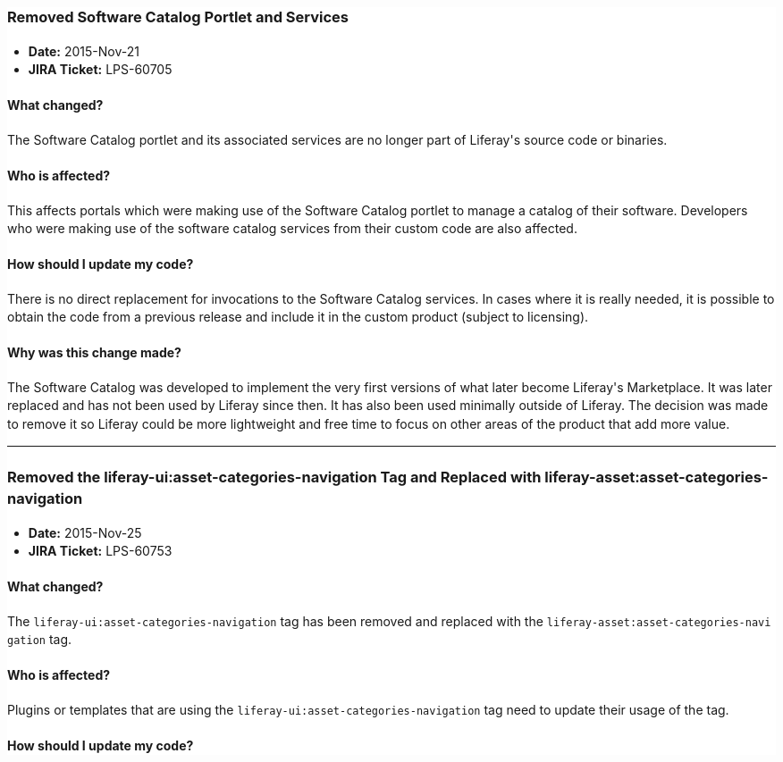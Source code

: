 ### Removed Software Catalog Portlet and Services [](id=removed-software-catalog-portlet-and-services)
- **Date:** 2015-Nov-21
- **JIRA Ticket:** LPS-60705

#### What changed? [](id=what-changed-76)

The Software Catalog portlet and its associated services are no longer part of
Liferay's source code or binaries.

#### Who is affected? [](id=who-is-affected-76)

This affects portals which were making use of the Software Catalog portlet to
manage a catalog of their software. Developers who were making use of the
software catalog services from their custom code are also affected.

#### How should I update my code? [](id=how-should-i-update-my-code-76)

There is no direct replacement for invocations to the Software Catalog services.
In cases where it is really needed, it is possible to obtain the code from a
previous release and include it in the custom product (subject to licensing).

#### Why was this change made? [](id=why-was-this-change-made-76)

The Software Catalog was developed to implement the very first versions of what
later become Liferay's Marketplace. It was later replaced and has not been used
by Liferay since then. It has also been used minimally outside of Liferay. The
decision was made to remove it so Liferay could be more lightweight and free
time to focus on other areas of the product that add more value.

---------------------------------------

### Removed the liferay-ui:asset-categories-navigation Tag and Replaced with liferay-asset:asset-categories-navigation [](id=removed-the-liferay-uiasset-categories-navigation-tag-and-replaced-with-lif)
- **Date:** 2015-Nov-25
- **JIRA Ticket:** LPS-60753

#### What changed? [](id=what-changed-77a)

The `liferay-ui:asset-categories-navigation` tag has been removed and replaced
with the `liferay-asset:asset-categories-navigation` tag.

#### Who is affected? [](id=who-is-affected-77a)

Plugins or templates that are using the `liferay-ui:asset-categories-navigation`
tag need to update their usage of the tag.

#### How should I update my code? [](id=how-should-i-update-my-code-77a)
